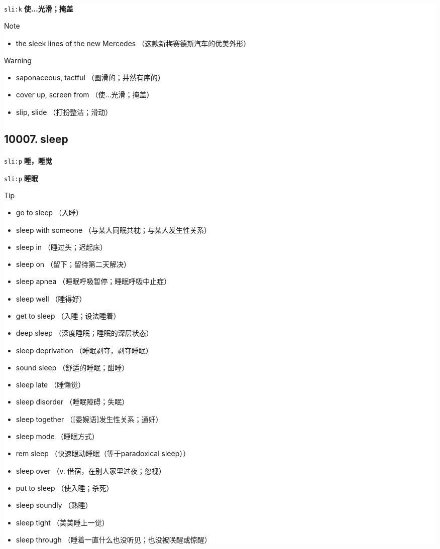 `sli:k`  **使…光滑；掩盖**

> [!NOTE]
>
> - the sleek lines of the new Mercedes （这款新梅赛德斯汽车的优美外形）
>

> [!WARNING]
>
> - saponaceous, tactful （圆滑的；井然有序的）
>
> - cover up, screen from （使…光滑；掩盖）
>
> - slip, slide （打扮整洁；滑动）
>

## 10007. sleep

`sli:p`  **睡，睡觉**

`sli:p`  **睡眠**

> [!TIP]
>
> - go to sleep （入睡）
>
> - sleep with someone （与某人同眠共枕；与某人发生性关系）
>
> - sleep in （睡过头；迟起床）
>
> - sleep on （留下；留待第二天解决）
>
> - sleep apnea （睡眠呼吸暂停；睡眠呼吸中止症）
>
> - sleep well （睡得好）
>
> - get to sleep （入睡；设法睡着）
>
> - deep sleep （深度睡眠；睡眠的深层状态）
>
> - sleep deprivation （睡眠剥夺，剥夺睡眠）
>
> - sound sleep （舒适的睡眠；酣睡）
>
> - sleep late （睡懒觉）
>
> - sleep disorder （睡眠障碍；失眠）
>
> - sleep together （[委婉语]发生性关系；通奸）
>
> - sleep mode （睡眠方式）
>
> - rem sleep （快速眼动睡眠（等于paradoxical sleep））
>
> - sleep over （v. 借宿，在别人家里过夜；忽视）
>
> - put to sleep （使入睡；杀死）
>
> - sleep soundly （熟睡）
>
> - sleep tight （美美睡上一觉）
>
> - sleep through （睡着一直什么也没听见；也没被唤醒或惊醒）
>
